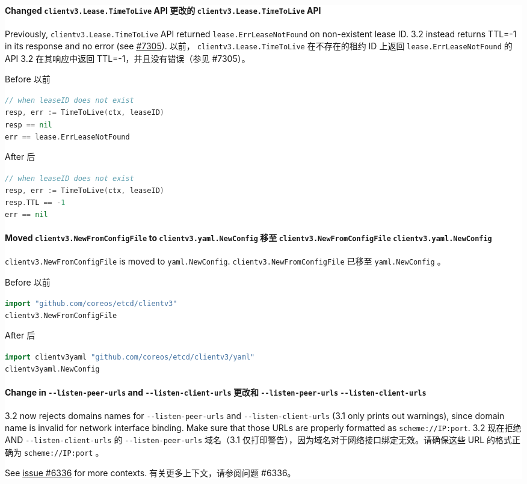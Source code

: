 #### Changed `clientv3.Lease.TimeToLive` API 更改的 `clientv3.Lease.TimeToLive` API

Previously, `clientv3.Lease.TimeToLive` API returned `lease.ErrLeaseNotFound` on non-existent lease ID. 3.2 instead returns TTL=-1 in its response and no error (see [#7305](https://github.com/etcd-io/etcd/pull/7305)).
以前， `clientv3.Lease.TimeToLive` 在不存在的租约 ID 上返回 `lease.ErrLeaseNotFound` 的 API 3.2 在其响应中返回 TTL=-1，并且没有错误（参见 #7305）。

Before 以前

```go
// when leaseID does not exist
resp, err := TimeToLive(ctx, leaseID)
resp == nil
err == lease.ErrLeaseNotFound
```

After 后

```go
// when leaseID does not exist
resp, err := TimeToLive(ctx, leaseID)
resp.TTL == -1
err == nil
```

#### Moved `clientv3.NewFromConfigFile` to `clientv3.yaml.NewConfig` 移至 `clientv3.NewFromConfigFile` `clientv3.yaml.NewConfig` 

`clientv3.NewFromConfigFile` is moved to `yaml.NewConfig`.
 `clientv3.NewFromConfigFile` 已移至 `yaml.NewConfig` 。

Before 以前

```go
import "github.com/coreos/etcd/clientv3"
clientv3.NewFromConfigFile
```

After 后

```go
import clientv3yaml "github.com/coreos/etcd/clientv3/yaml"
clientv3yaml.NewConfig
```

#### Change in `--listen-peer-urls` and `--listen-client-urls` 更改和 `--listen-peer-urls` `--listen-client-urls` 

3.2 now rejects domains names for `--listen-peer-urls` and `--listen-client-urls` (3.1 only prints out warnings), since domain name is invalid for  network interface binding. Make sure that those URLs are properly  formatted as `scheme://IP:port`.
3.2 现在拒绝 AND `--listen-client-urls` 的 `--listen-peer-urls` 域名（3.1 仅打印警告），因为域名对于网络接口绑定无效。请确保这些 URL 的格式正确为 `scheme://IP:port` 。

See [issue #6336](https://github.com/etcd-io/etcd/issues/6336) for more contexts.
有关更多上下文，请参阅问题 #6336。
